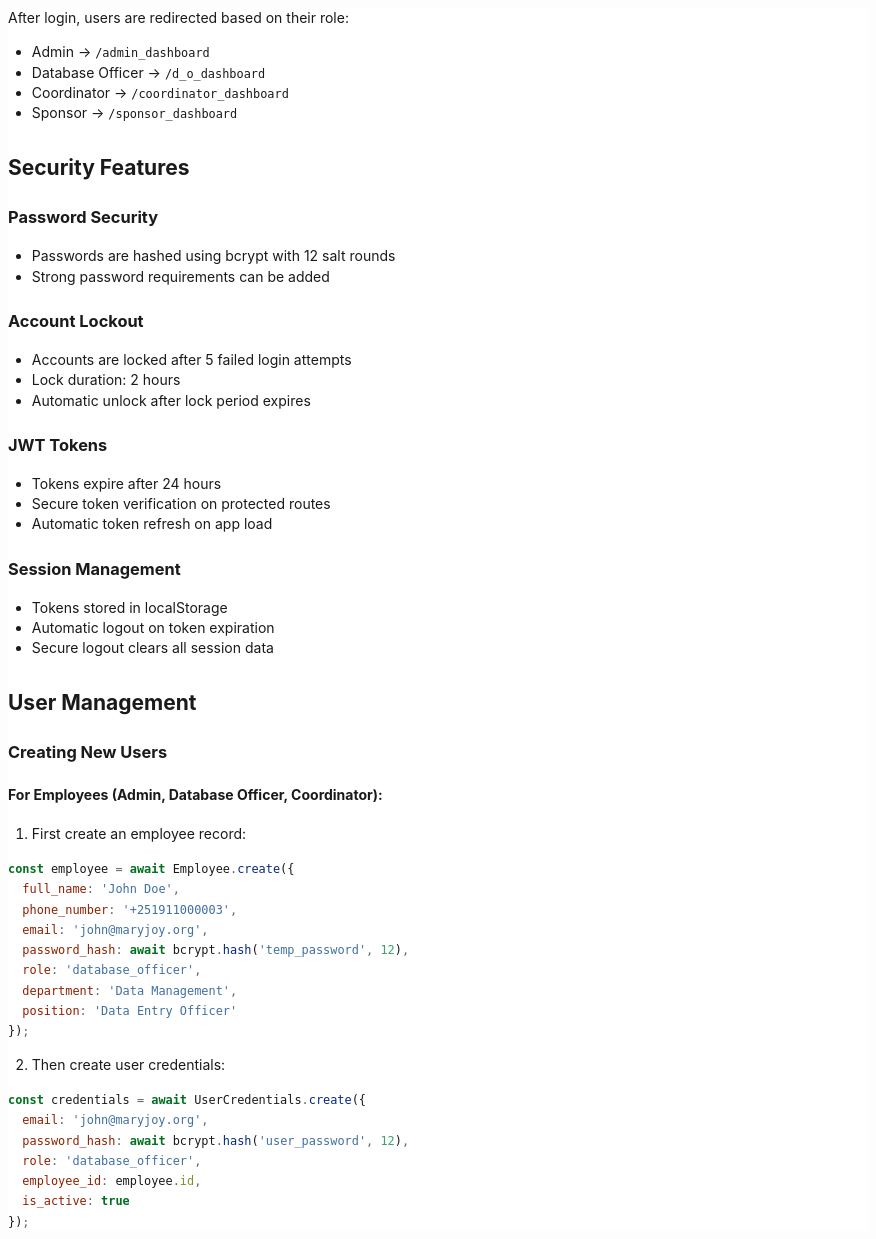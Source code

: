 After login, users are redirected based on their role:
- Admin → `/admin_dashboard`
- Database Officer → `/d_o_dashboard`
- Coordinator → `/coordinator_dashboard`
- Sponsor → `/sponsor_dashboard`

## Security Features

### Password Security
- Passwords are hashed using bcrypt with 12 salt rounds
- Strong password requirements can be added

### Account Lockout
- Accounts are locked after 5 failed login attempts
- Lock duration: 2 hours
- Automatic unlock after lock period expires

### JWT Tokens
- Tokens expire after 24 hours
- Secure token verification on protected routes
- Automatic token refresh on app load

### Session Management
- Tokens stored in localStorage
- Automatic logout on token expiration
- Secure logout clears all session data

## User Management

### Creating New Users

#### For Employees (Admin, Database Officer, Coordinator):

1. First create an employee record:
```javascript
const employee = await Employee.create({
  full_name: 'John Doe',
  phone_number: '+251911000003',
  email: 'john@maryjoy.org',
  password_hash: await bcrypt.hash('temp_password', 12),
  role: 'database_officer',
  department: 'Data Management',
  position: 'Data Entry Officer'
});
```

2. Then create user credentials:
```javascript
const credentials = await UserCredentials.create({
  email: 'john@maryjoy.org',
  password_hash: await bcrypt.hash('user_password', 12),
  role: 'database_officer',
  employee_id: employee.id,
  is_active: true
});
```
